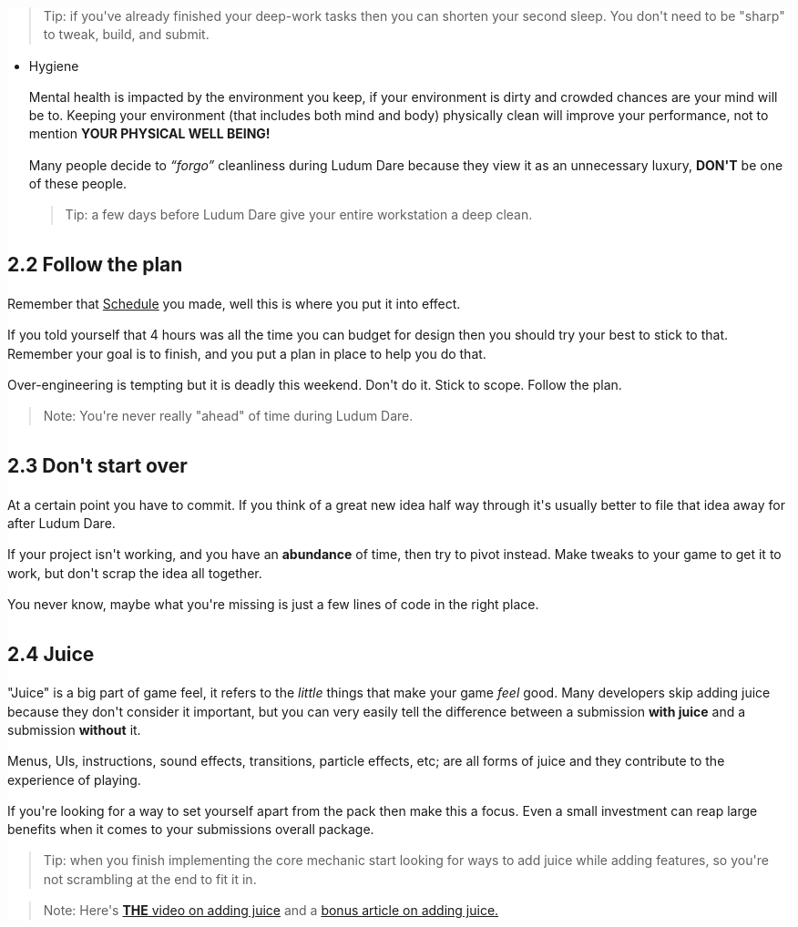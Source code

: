   > Tip: if you've already finished your deep-work tasks then you can shorten your second sleep. You don't need to be "sharp" to tweak, build, and submit.

- Hygiene

  Mental health is impacted by the environment you keep, if your environment is dirty and crowded chances are your mind will be to. Keeping your environment (that includes both mind and body) physically clean will improve your performance, not to mention __YOUR PHYSICAL WELL BEING!__

  Many people decide to _“forgo”_ cleanliness during Ludum Dare because they view it as an unnecessary luxury, __DON'T__ be one of these people.

  > Tip: a few days before Ludum Dare give your entire workstation a deep clean.


## 2.2 Follow the plan

Remember that [Schedule](#) you made, well this is where you put it into effect.

If you told yourself that 4 hours was all the time you can budget for design then you should try your best to stick to that. Remember your goal is to finish, and you put a plan in place to help you do that.

Over-engineering is tempting but it is deadly this weekend. Don't do it. Stick to scope. Follow the plan.

> Note: You're never really "ahead" of time during Ludum Dare.

## 2.3 Don't start over

At a certain point you have to commit. If you think of a great new idea half way through it's usually better to file that idea away for after Ludum Dare.

If your project isn't working, and you have an __abundance__ of time, then try to pivot instead. Make tweaks to your game to get it to work, but don't scrap the idea all together.

You never know, maybe what you're missing is just a few lines of code in the right place.


## 2.4 Juice

"Juice" is a big part of game feel, it refers to the *little* things that make your game _feel_ good. Many developers skip adding juice because they don't consider it important, but you can very easily tell the difference between a submission __with juice__ and a submission __without__ it.

Menus, UIs, instructions, sound effects, transitions, particle effects, etc; are all forms of juice and they contribute to the experience of playing.

If you're looking for a way to set yourself apart from the pack then make this a focus. Even a small investment can reap large benefits when it comes to your submissions overall package.

> Tip: when you finish implementing the core mechanic start looking for ways to add juice while adding features, so you're not scrambling at the end to fit it in.

> Note: Here's [__THE__ video on adding juice](https://www.youtube.com/watch?v=Fy0aCDmgnxg) and a [bonus article on adding juice.](https://gameanalytics.com/blog/squeezing-more-juice-out-of-your-game-design.html)
